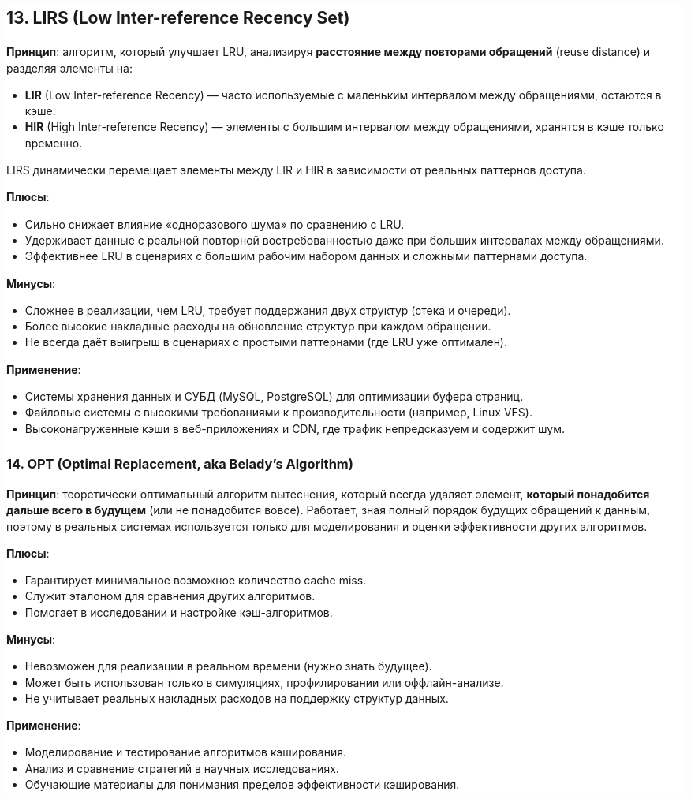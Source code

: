 ## 13. LIRS (Low Inter-reference Recency Set)

**Принцип**: алгоритм, который улучшает LRU, анализируя **расстояние между повторами обращений** (reuse distance) и разделяя элементы на:

- **LIR** (Low Inter-reference Recency) — часто используемые с маленьким интервалом между обращениями, остаются в кэше.
- **HIR** (High Inter-reference Recency) — элементы с большим интервалом между обращениями, хранятся в кэше только временно.

LIRS динамически перемещает элементы между LIR и HIR в зависимости от реальных паттернов доступа.

**Плюсы**:

- Сильно снижает влияние «одноразового шума» по сравнению с LRU.
- Удерживает данные с реальной повторной востребованностью даже при больших интервалах между обращениями.
- Эффективнее LRU в сценариях с большим рабочим набором данных и сложными паттернами доступа.

**Минусы**:

- Сложнее в реализации, чем LRU, требует поддержания двух структур (стека и очереди).
- Более высокие накладные расходы на обновление структур при каждом обращении.
- Не всегда даёт выигрыш в сценариях с простыми паттернами (где LRU уже оптимален).

**Применение**:

- Системы хранения данных и СУБД (MySQL, PostgreSQL) для оптимизации буфера страниц.
- Файловые системы с высокими требованиями к производительности (например, Linux VFS).
- Высоконагруженные кэши в веб-приложениях и CDN, где трафик непредсказуем и содержит шум.

### 14. **OPT (Optimal Replacement, aka Belady’s Algorithm)**

**Принцип**: теоретически оптимальный алгоритм вытеснения, который всегда удаляет элемент, **который понадобится дальше всего в будущем** (или не понадобится вовсе). Работает, зная полный порядок будущих обращений к данным, поэтому в реальных системах используется только для моделирования и оценки эффективности других алгоритмов.

**Плюсы**:

- Гарантирует минимальное возможное количество cache miss.
- Служит эталоном для сравнения других алгоритмов.
- Помогает в исследовании и настройке кэш-алгоритмов.

**Минусы**:

- Невозможен для реализации в реальном времени (нужно знать будущее).
- Может быть использован только в симуляциях, профилировании или оффлайн-анализе.
- Не учитывает реальных накладных расходов на поддержку структур данных.

**Применение**:

- Моделирование и тестирование алгоритмов кэширования.
- Анализ и сравнение стратегий в научных исследованиях.
- Обучающие материалы для понимания пределов эффективности кэширования.
